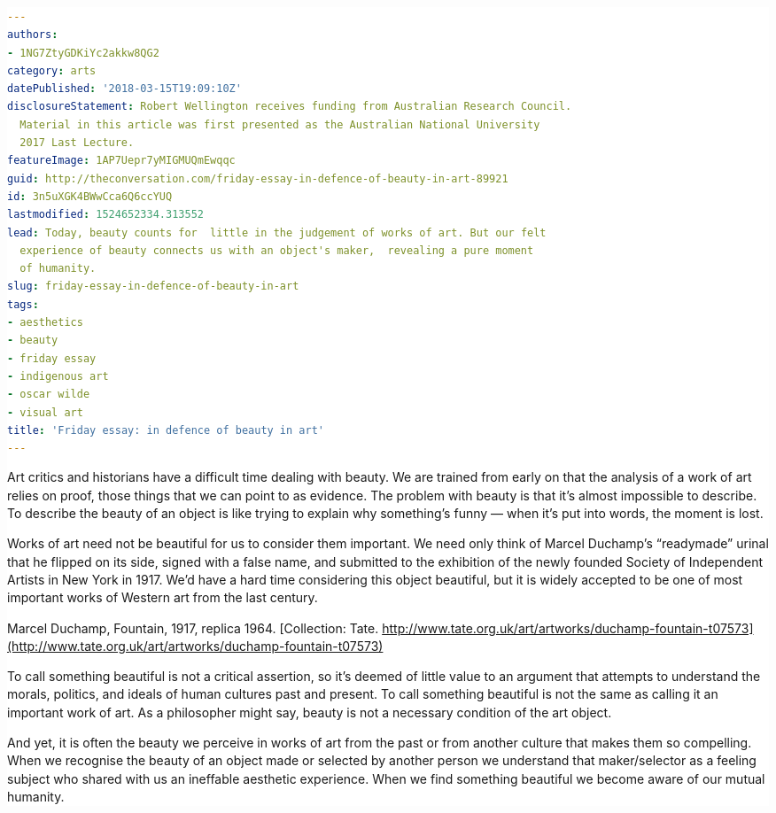 ```yaml
---
authors:
- 1NG7ZtyGDKiYc2akkw8QG2
category: arts
datePublished: '2018-03-15T19:09:10Z'
disclosureStatement: Robert Wellington receives funding from Australian Research Council.
  Material in this article was first presented as the Australian National University
  2017 Last Lecture.
featureImage: 1AP7Uepr7yMIGMUQmEwqqc
guid: http://theconversation.com/friday-essay-in-defence-of-beauty-in-art-89921
id: 3n5uXGK4BWwCca6Q6ccYUQ
lastmodified: 1524652334.313552
lead: Today, beauty counts for  little in the judgement of works of art. But our felt
  experience of beauty connects us with an object's maker,  revealing a pure moment
  of humanity.
slug: friday-essay-in-defence-of-beauty-in-art
tags:
- aesthetics
- beauty
- friday essay
- indigenous art
- oscar wilde
- visual art
title: 'Friday essay: in defence of beauty in art'
---
```

Art critics and historians have a difficult time dealing with beauty. We are trained from early on that the analysis of a work of art relies on proof, those things that we can point to as evidence. The problem with beauty is that it’s almost impossible to describe. To describe the beauty of an object is like trying to explain why something’s funny — when it’s put into words, the moment is lost.

Works of art need not be beautiful for us to consider them important. We need only think of Marcel Duchamp’s “readymade” urinal that he flipped on its side, signed with a false name, and submitted to the exhibition of the newly founded Society of Independent Artists in New York in 1917. We’d have a hard time considering this object beautiful, but it is widely accepted to be one of most important works of Western art from the last century. 

[](https://images.theconversation.com/files/205449/original/file-20180208-180805-7id1jp.jpg?ixlib=rb-1.1.0&q=45&auto=format&w=1000&fit=clip) Marcel Duchamp, Fountain, 1917, replica 1964. [Collection: Tate. http://www.tate.org.uk/art/artworks/duchamp-fountain-t07573](http://www.tate.org.uk/art/artworks/duchamp-fountain-t07573)

To call something beautiful is not a critical assertion, so it’s deemed of little value to an argument that attempts to understand the morals, politics, and ideals of human cultures past and present. To call something beautiful is not the same as calling it an important work of art. As a philosopher might say, beauty is not a necessary condition of the art object. 

And yet, it is often the beauty we perceive in works of art from the past or from another culture that makes them so compelling. When we recognise the beauty of an object made or selected by another person we understand that maker/selector as a feeling subject who shared with us an ineffable aesthetic experience. When we find something beautiful we become aware of our mutual humanity. 
